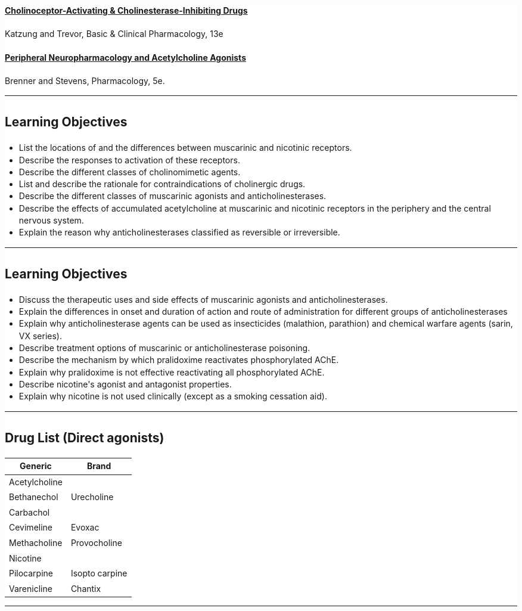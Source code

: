 #### [Cholinoceptor-Activating & Cholinesterase-Inhibiting Drugs](http://accessmedicine.mhmedical.com/content.aspx?bookid=1193&sectionid=69104334#1104841667) 

Katzung and Trevor, Basic & Clinical Pharmacology, 13e

#### [Peripheral Neuropharmacology and Acetylcholine Agonists](https://www.clinicalkey.com/#!/content/book/3-s2.0-B9780323391665000062)

Brenner and Stevens, Pharmacology, 5e. 

---
## Learning Objectives

* List the locations of and the differences between muscarinic and nicotinic receptors.
 * Describe the responses to activation of these receptors.
* Describe the different classes of cholinomimetic agents.
 * List and describe the rationale for contraindications of cholinergic drugs. 
* Describe the different classes of muscarinic agonists and anticholinesterases.
 * Describe the effects of accumulated acetylcholine at muscarinic and nicotinic receptors in the periphery and the central nervous system.
 * Explain the reason why anticholinesterases classified as reversible or irreversible.
---

## Learning Objectives 

* Discuss the therapeutic uses and side effects of muscarinic agonists and anticholinesterases. 
 * Explain the differences in onset and duration of action and route of administration for different groups of anticholinesterases
 * Explain why anticholinesterase agents can be used as insecticides (malathion, parathion) and chemical warfare agents (sarin, VX series).
* Describe treatment options of muscarinic or anticholinesterase poisoning.
 * Describe the mechanism by which pralidoxime reactivates phosphorylated AChE.
 * Explain why pralidoxime is not effective reactivating all phosphorylated AChE. 
* Describe nicotine's agonist and antagonist properties.
 * Explain why nicotine is not used clinically (except as a smoking cessation aid).

---

## Drug List (Direct agonists)

|Generic |Brand |
|---|---|
|Acetylcholine | | 
|Bethanechol |Urecholine |
|Carbachol | |
|Cevimeline |Evoxac |
|Methacholine |Provocholine |
|Nicotine | | 
|Pilocarpine |Isopto carpine |
|Varenicline |Chantix |

---